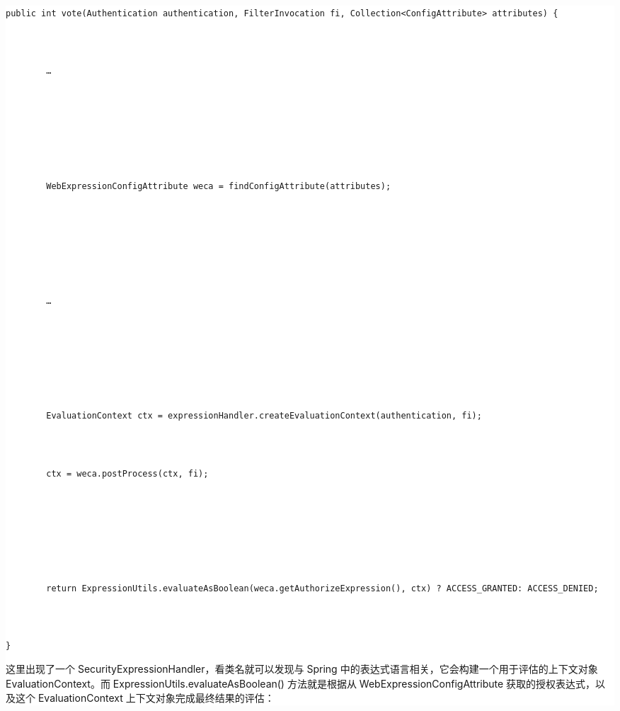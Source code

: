 ```
public int vote(Authentication authentication, FilterInvocation fi, Collection<ConfigAttribute> attributes) {



        …



 



        WebExpressionConfigAttribute weca = findConfigAttribute(attributes);



 



        …



 



        EvaluationContext ctx = expressionHandler.createEvaluationContext(authentication, fi);



        ctx = weca.postProcess(ctx, fi);



 



        return ExpressionUtils.evaluateAsBoolean(weca.getAuthorizeExpression(), ctx) ? ACCESS_GRANTED: ACCESS_DENIED;



}

```

这里出现了一个 SecurityExpressionHandler，看类名就可以发现与 Spring 中的表达式语言相关，它会构建一个用于评估的上下文对象 EvaluationContext。而 ExpressionUtils.evaluateAsBoolean() 方法就是根据从 WebExpressionConfigAttribute 获取的授权表达式，以及这个 EvaluationContext 上下文对象完成最终结果的评估：
